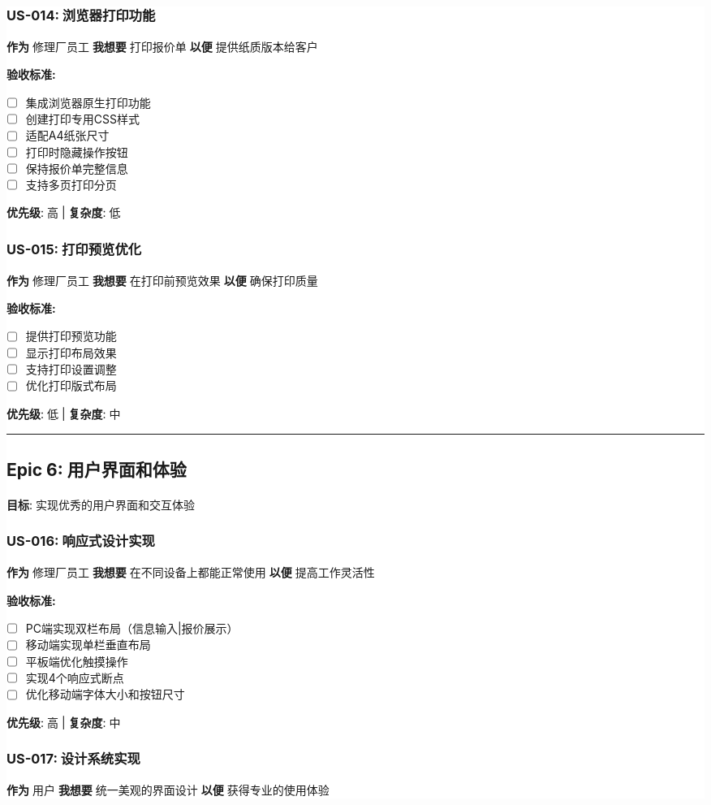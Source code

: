 ### US-014: 浏览器打印功能
**作为** 修理厂员工
**我想要** 打印报价单
**以便** 提供纸质版本给客户

**验收标准:**
- [ ] 集成浏览器原生打印功能
- [ ] 创建打印专用CSS样式
- [ ] 适配A4纸张尺寸
- [ ] 打印时隐藏操作按钮
- [ ] 保持报价单完整信息
- [ ] 支持多页打印分页

**优先级**: 高 | **复杂度**: 低

### US-015: 打印预览优化
**作为** 修理厂员工
**我想要** 在打印前预览效果
**以便** 确保打印质量

**验收标准:**
- [ ] 提供打印预览功能
- [ ] 显示打印布局效果
- [ ] 支持打印设置调整
- [ ] 优化打印版式布局

**优先级**: 低 | **复杂度**: 中

---

## Epic 6: 用户界面和体验
**目标**: 实现优秀的用户界面和交互体验

### US-016: 响应式设计实现
**作为** 修理厂员工
**我想要** 在不同设备上都能正常使用
**以便** 提高工作灵活性

**验收标准:**
- [ ] PC端实现双栏布局（信息输入|报价展示）
- [ ] 移动端实现单栏垂直布局
- [ ] 平板端优化触摸操作
- [ ] 实现4个响应式断点
- [ ] 优化移动端字体大小和按钮尺寸

**优先级**: 高 | **复杂度**: 中

### US-017: 设计系统实现
**作为** 用户
**我想要** 统一美观的界面设计
**以便** 获得专业的使用体验
